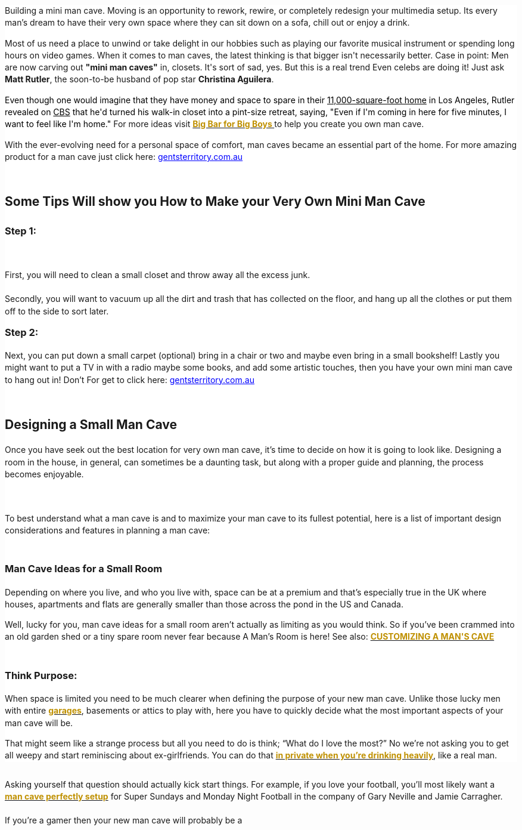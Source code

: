<p>Building a mini man cave. Moving is an opportunity to rework, rewire, or completely redesign your multimedia setup. Its every man’s dream to have their very own space where they can sit down on a sofa, chill out or enjoy a drink.</p> <p>Most of us need a place to unwind or take delight in our hobbies such as playing our favorite musical instrument or spending long hours on video games. When it comes to man caves, the latest thinking is that bigger isn't necessarily better. Case in point: Men are now carving out <strong>"mini man caves"</strong> in, closets. It's sort of sad, yes. But this is a real trend Even celebs are doing it! Just ask <strong>Matt Rutler</strong>, the soon-to-be husband of pop star <strong>Christina Aguilera</strong>.</p> <p><span style="color: #000000;">Even though one would imagine that they have money and space to spare in their <a href="https://www.realtor.com/news/celebrity-real-estate/christina-aguilera-moves-on-into-mulholland-states-manse/" style="color: #000000;">11,000-square-foot home</a> in Los Angeles, Rutler revealed on <a href="http://miami.cbslocal.com/2017/03/15/new-trend-has-men-turning-their-closets-into-mini-man-caves/" style="color: #000000;">CBS</a> that he'd turned his walk-in closet into a pint-size retreat, saying, "Even if I'm coming in here for five minutes, I want to feel like I'm home." </span>For more ideas visit <a href="https://gentsterritory.com.au/blogs/news/big-bar-for-big-boys" title="Big Bar for Big Boys "><span style="color: #bf9000;"><strong>Big Bar for Big Boys </strong></span></a> to help you create you own man cave.</p> <p>With the ever-evolving need for a personal space of comfort, man caves became an essential part of the home. For more amazing product for a man cave just click here: <span style="color: #0000ff;"><a href="https://gentsterritory.com.au/" style="color: #0000ff;">gentsterritory.com.au<br><br></a></span></p> <h2><strong>Some Tips Will show you How to Make your Very Own Mini Man Cave</strong></h2> <h3><strong>Step 1:</strong></h3> <p style="float: left;"><img alt="" src="/img/news/the-little-the-better-1.jpg" style="float: left; margin: 10px;"><br>First, you will need to clean a small closet and throw away all the excess junk.<br><br>Secondly, you will want to vacuum up all the dirt and trash that has collected on the floor, and hang up all the clothes or put them off to the side to sort later.</p> <h3>Step 2:</h3> <p>Next, you can put down a small carpet (optional) bring in a chair or two and maybe even bring in a small bookshelf! Lastly you might want to put a TV in with a radio maybe some books, and add some artistic touches, then you have your own mini man cave to hang out in! Don’t For get to click here: <span style="color: #0000ff;"><a href="https://l.facebook.com/l.php?u=https%3A%2F%2Fgentsterritory.com.au%2F&amp;h=ATMXPXscO1axmXivMKtCipRF_7nAav4WB8vp6MK4CHLznVfLQjG2L9omycUCndg-_X3jrLDyuReWf_OUb11AuM2h2guxsL7aFzHehvKU4wsn7_SrxWxORQ" style="color: #0000ff;">gentsterritory.com.au<br><br></a></span></p> <h2><strong>Designing a Small Man Cave</strong></h2> <p>Once you have seek out the best location for very own man cave, it’s time to decide on how it is going to look like. Designing a room in the house, in general, can sometimes be a daunting task, but along with a proper guide and planning, the process becomes enjoyable.</p> <div style="text-align: left;"><img alt="" src="/img/news/the-little-the-better-2.jpg" style="float: none; margin: 10px;"></div> <p>To best understand what a man cave is and to maximize your man cave to its fullest potential, here is a list of important design considerations and features in planning a man cave:<br><br></p> <h3><strong>Man Cave Ideas for a Small Room</strong></h3> <p>Depending on where you live, and who you live with, space can be at a premium and that’s especially true in the UK where houses, apartments and flats are generally smaller than those across the pond in the US and Canada.</p> <p>Well, lucky for you, man cave ideas for a small room aren’t actually as limiting as you would think. So if you’ve been crammed into an old garden shed or a tiny spare room never fear because A Man’s Room is here! See also: <a href="https://gentsterritory.com.au/blogs/news/customizing-a-man-s-cave" title="CUSTOMIZING A MAN'S CAVE "><span style="color: #bf9000;"><strong>CUSTOMIZING A MAN'S CAVE<br><br></strong></span></a></p> <h3><strong>Think Purpose:<br></strong></h3> <p>When space is limited you need to be much clearer when defining the purpose of your new man cave. Unlike those lucky men with entire <a href="https://gentsterritory.com.au/blogs/news/turning-your-garage-toa-car-lover-man-cave" title="CAR LOVER - GARAGE MAN CAVE "><span style="color: #bf9000;"><strong>garages</strong></span></a>, basements or attics to play with, here you have to quickly decide what the most important aspects of your man cave will be.</p> <p>That might seem like a strange process but all you need to do is think; “What do I love the most?” No we’re not asking you to get all weepy and start reminiscing about ex-girlfriends. You can do that <a href="https://gentsterritory.com.au/blogs/news/men-go-pub" title="Men Go Pub "><span style="color: #bf9000;"><strong>in private when you’re drinking heavily</strong></span></a>, like a real man.</p> <p style="float: right;"><img alt="" src="/img/news/the-little-the-better-3.jpg" style="float: right; margin: 10px;">Asking yourself that question should actually kick start things. For example, if you love your football, you’ll most likely want a <a href="https://gentsterritory.com.au/blogs/news/sports-themed-man-cave" title="Sports Themed Man Cave "><span style="color: #bf9000;"><strong>man cave perfectly setup</strong></span></a> for Super Sundays and Monday Night Football in the company of Gary Neville and Jamie Carragher.<br><br>If you’re a gamer then your new man cave will probably be a